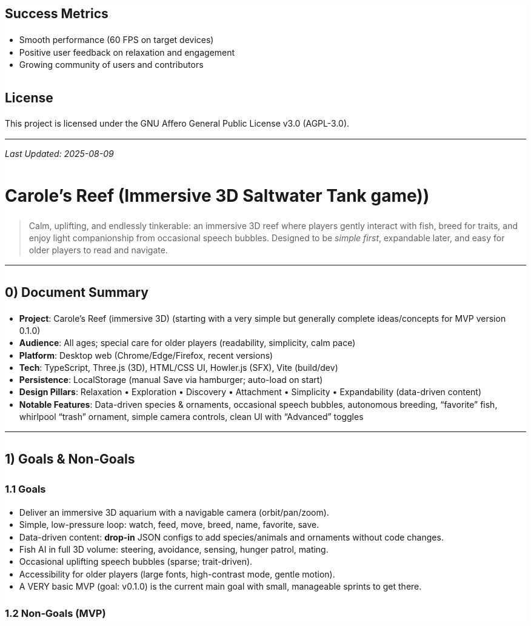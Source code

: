 ## Success Metrics
- Smooth performance (60 FPS on target devices)
- Positive user feedback on relaxation and engagement
- Growing community of users and contributors

## License
This project is licensed under the GNU Affero General Public License v3.0 (AGPL-3.0).

---
*Last Updated: 2025-08-09*
# Carole’s Reef (Immersive 3D Saltwater Tank game))

> Calm, uplifting, and endlessly tinkerable: an immersive 3D reef where players gently interact with fish, breed for traits, and enjoy light companionship from occasional speech bubbles. Designed to be *simple first*, expandable later, and easy for older players to read and navigate.

---

## 0) Document Summary

* **Project**: Carole’s Reef (immersive 3D)  (starting with a very simple but generally complete ideas/concepts for MVP version 0.1.0)
* **Audience**: All ages; special care for older players (readability, simplicity, calm pace)
* **Platform**: Desktop web (Chrome/Edge/Firefox, recent versions)
* **Tech**: TypeScript, Three.js (3D), HTML/CSS UI, Howler.js (SFX), Vite (build/dev)
* **Persistence**: LocalStorage (manual Save via hamburger; auto-load on start)
* **Design Pillars**: Relaxation • Exploration • Discovery • Attachment • Simplicity • Expandability (data-driven content)
* **Notable Features**: Data-driven species & ornaments, occasional speech bubbles, autonomous breeding, “favorite” fish, whirlpool “trash” ornament, simple camera controls, clean UI with “Advanced” toggles

---

## 1) Goals & Non‑Goals

### 1.1 Goals

* Deliver an immersive 3D aquarium with a navigable camera (orbit/pan/zoom).
* Simple, low-pressure loop: watch, feed, move, breed, name, favorite, save.
* Data-driven content: **drop-in** JSON configs to add species/animals and ornaments without code changes.
* Fish AI in full 3D volume: steering, avoidance, sensing, hunger patrol, mating.
* Occasional uplifting speech bubbles (sparse; trait-driven).
* Accessibility for older players (large fonts, high-contrast mode, gentle motion).
* A VERY basic MVP (goal: v0.1.0) is the current main goal with small, manageable sprints to get there.

### 1.2 Non‑Goals (MVP)
